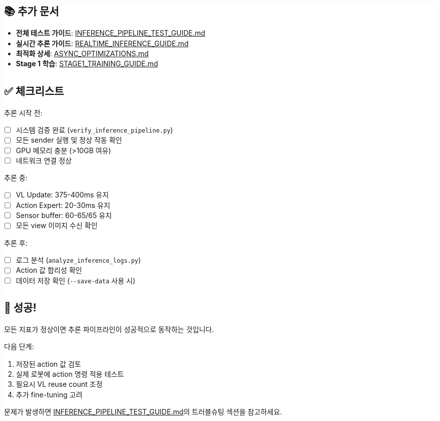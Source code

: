 ## 📚 추가 문서

- **전체 테스트 가이드**: [INFERENCE_PIPELINE_TEST_GUIDE.md](INFERENCE_PIPELINE_TEST_GUIDE.md)
- **실시간 추론 가이드**: [REALTIME_INFERENCE_GUIDE.md](REALTIME_INFERENCE_GUIDE.md)
- **최적화 상세**: [ASYNC_OPTIMIZATIONS.md](ASYNC_OPTIMIZATIONS.md)
- **Stage 1 학습**: [STAGE1_TRAINING_GUIDE.md](STAGE1_TRAINING_GUIDE.md)

## ✅ 체크리스트

추론 시작 전:
- [ ] 시스템 검증 완료 (`verify_inference_pipeline.py`)
- [ ] 모든 sender 실행 및 정상 작동 확인
- [ ] GPU 메모리 충분 (>10GB 여유)
- [ ] 네트워크 연결 정상

추론 중:
- [ ] VL Update: 375-400ms 유지
- [ ] Action Expert: 20-30ms 유지
- [ ] Sensor buffer: 60-65/65 유지
- [ ] 모든 view 이미지 수신 확인

추론 후:
- [ ] 로그 분석 (`analyze_inference_logs.py`)
- [ ] Action 값 합리성 확인
- [ ] 데이터 저장 확인 (`--save-data` 사용 시)

## 🎉 성공!

모든 지표가 정상이면 추론 파이프라인이 성공적으로 동작하는 것입니다.

다음 단계:
1. 저장된 action 값 검토
2. 실제 로봇에 action 명령 적용 테스트
3. 필요시 VL reuse count 조정
4. 추가 fine-tuning 고려

문제가 발생하면 [INFERENCE_PIPELINE_TEST_GUIDE.md](INFERENCE_PIPELINE_TEST_GUIDE.md)의 트러블슈팅 섹션을 참고하세요.

